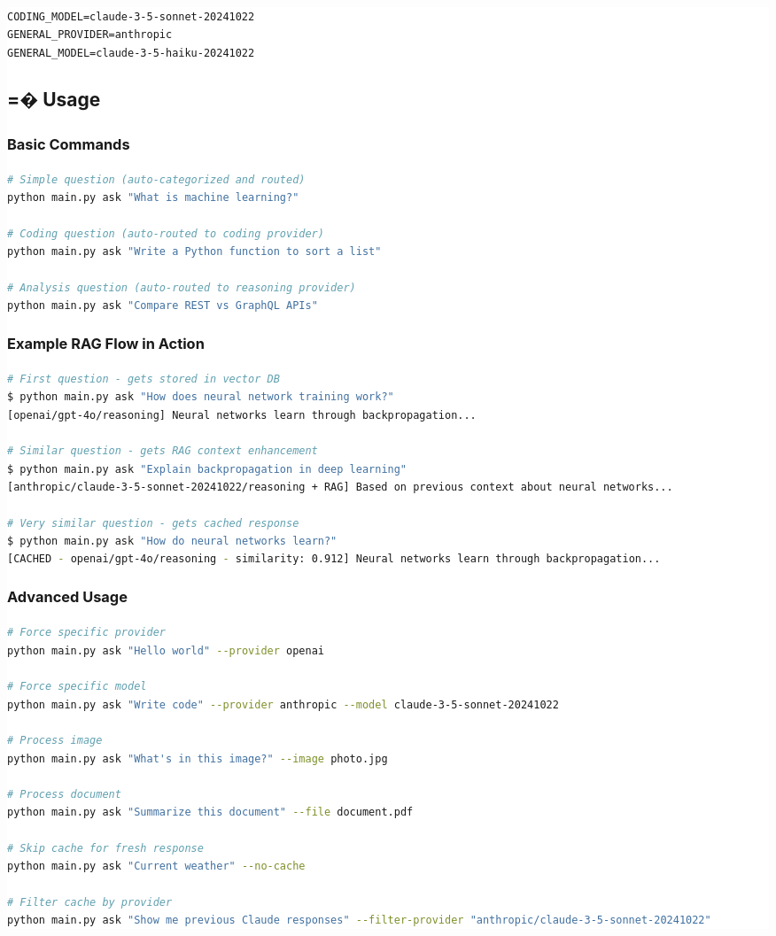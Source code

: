```env
CODING_MODEL=claude-3-5-sonnet-20241022
GENERAL_PROVIDER=anthropic
GENERAL_MODEL=claude-3-5-haiku-20241022
```

## =� Usage

### Basic Commands

```bash
# Simple question (auto-categorized and routed)
python main.py ask "What is machine learning?"

# Coding question (auto-routed to coding provider)  
python main.py ask "Write a Python function to sort a list"

# Analysis question (auto-routed to reasoning provider)
python main.py ask "Compare REST vs GraphQL APIs"
```

### Example RAG Flow in Action

```bash
# First question - gets stored in vector DB
$ python main.py ask "How does neural network training work?"
[openai/gpt-4o/reasoning] Neural networks learn through backpropagation...

# Similar question - gets RAG context enhancement 
$ python main.py ask "Explain backpropagation in deep learning"
[anthropic/claude-3-5-sonnet-20241022/reasoning + RAG] Based on previous context about neural networks...

# Very similar question - gets cached response
$ python main.py ask "How do neural networks learn?"  
[CACHED - openai/gpt-4o/reasoning - similarity: 0.912] Neural networks learn through backpropagation...
```

### Advanced Usage

```bash
# Force specific provider
python main.py ask "Hello world" --provider openai

# Force specific model
python main.py ask "Write code" --provider anthropic --model claude-3-5-sonnet-20241022

# Process image
python main.py ask "What's in this image?" --image photo.jpg

# Process document
python main.py ask "Summarize this document" --file document.pdf

# Skip cache for fresh response
python main.py ask "Current weather" --no-cache

# Filter cache by provider
python main.py ask "Show me previous Claude responses" --filter-provider "anthropic/claude-3-5-sonnet-20241022"
```
